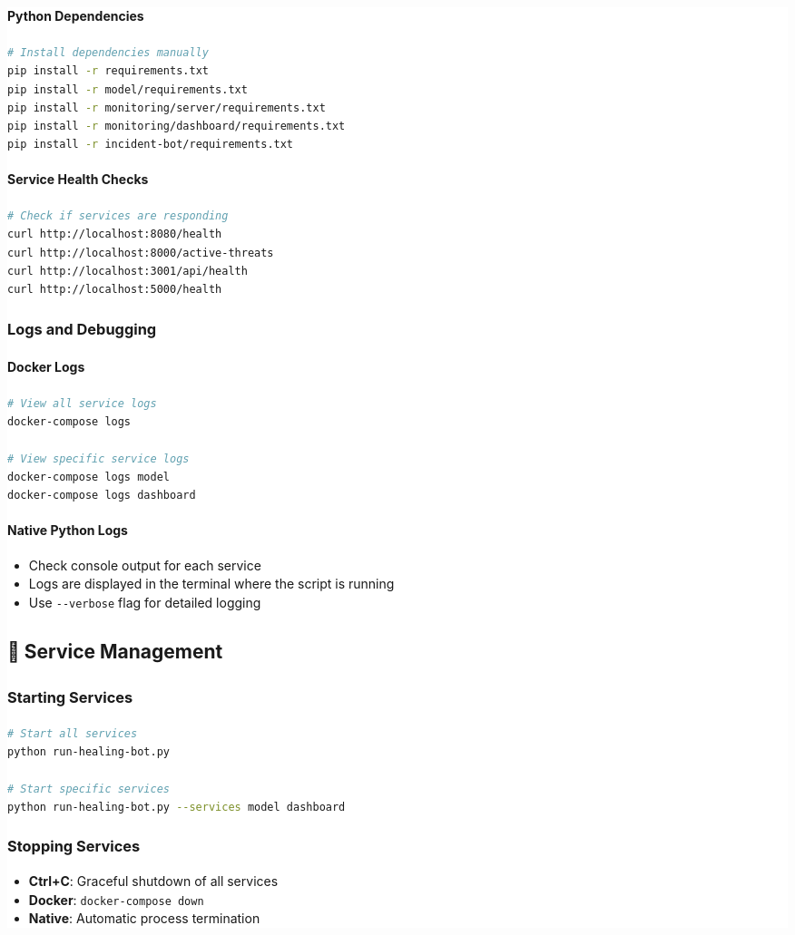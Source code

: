 #### Python Dependencies
```bash
# Install dependencies manually
pip install -r requirements.txt
pip install -r model/requirements.txt
pip install -r monitoring/server/requirements.txt
pip install -r monitoring/dashboard/requirements.txt
pip install -r incident-bot/requirements.txt
```

#### Service Health Checks
```bash
# Check if services are responding
curl http://localhost:8080/health
curl http://localhost:8000/active-threats
curl http://localhost:3001/api/health
curl http://localhost:5000/health
```

### Logs and Debugging

#### Docker Logs
```bash
# View all service logs
docker-compose logs

# View specific service logs
docker-compose logs model
docker-compose logs dashboard
```

#### Native Python Logs
- Check console output for each service
- Logs are displayed in the terminal where the script is running
- Use `--verbose` flag for detailed logging

## 🔄 Service Management

### Starting Services
```bash
# Start all services
python run-healing-bot.py

# Start specific services
python run-healing-bot.py --services model dashboard
```

### Stopping Services
- **Ctrl+C**: Graceful shutdown of all services
- **Docker**: `docker-compose down`
- **Native**: Automatic process termination
